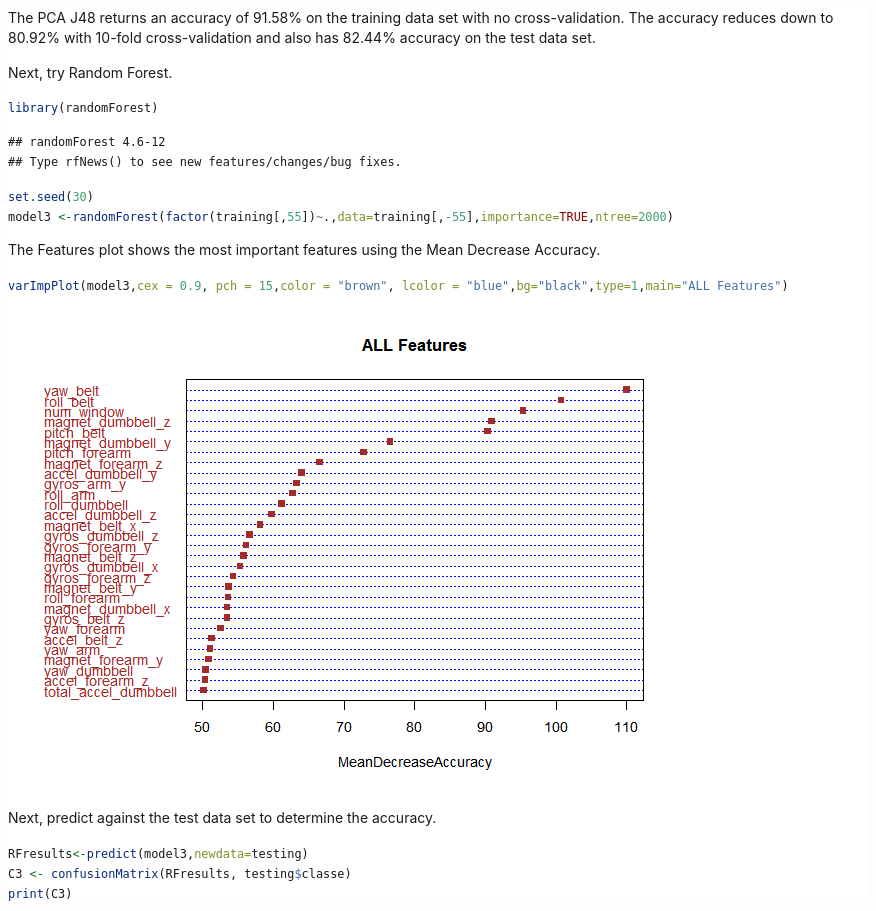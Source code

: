 The PCA J48 returns an accuracy of 91.58% on the training data set with no cross-validation. The accuracy reduces down to 80.92% with 10-fold cross-validation and also has 82.44% accuracy on the test data set. 

Next, try Random Forest. 


```r
library(randomForest)
```

```
## randomForest 4.6-12
## Type rfNews() to see new features/changes/bug fixes.
```

```r
set.seed(30)
model3 <-randomForest(factor(training[,55])~.,data=training[,-55],importance=TRUE,ntree=2000)
```

The Features plot shows the most important features using the Mean Decrease Accuracy. 

```r
varImpPlot(model3,cex = 0.9, pch = 15,color = "brown", lcolor = "blue",bg="black",type=1,main="ALL Features")
```

![](Project_files/figure-html/unnamed-chunk-10-1.png) 

Next, predict against the test data set to determine the accuracy.

```r
RFresults<-predict(model3,newdata=testing)
C3 <- confusionMatrix(RFresults, testing$classe)
print(C3)
```
